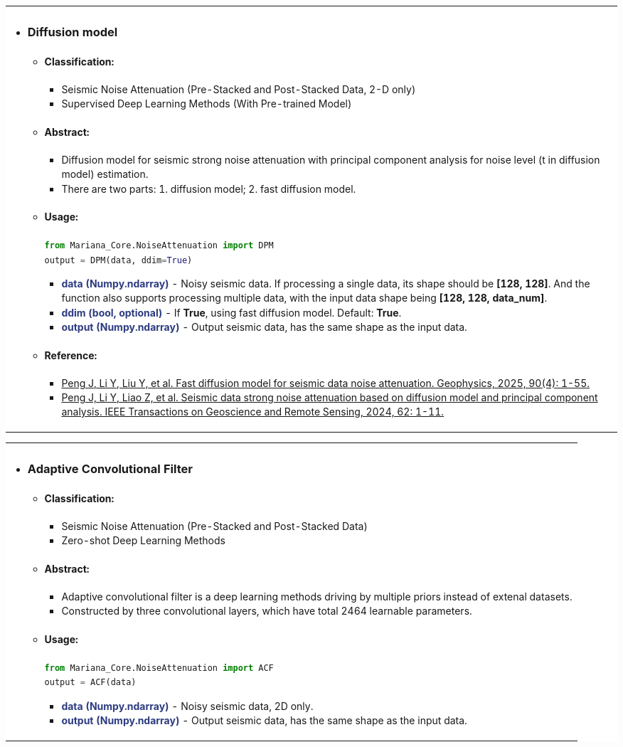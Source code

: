 <table><td>

- ### **Diffusion model**
  - #### Classification:
  
    - Seismic Noise Attenuation (Pre-Stacked and Post-Stacked Data, 2-D only)
    - Supervised Deep Learning Methods (With Pre-trained Model)

  - #### Abstract:

    - Diffusion model for seismic strong noise attenuation with principal component analysis for noise level (t in diffusion model) estimation.
    - There are two parts: 1. diffusion model; 2. fast diffusion model. 

  - #### Usage:

    ```python
    from Mariana_Core.NoiseAttenuation import DPM
    output = DPM(data, ddim=True)
    ```
    - <b><span style="color: #2D3C81;"> data (Numpy.ndarray) </span></b> - Noisy seismic data. If processing a single data, its shape should be <b>[128, 128]</b>. And the function also supports processing multiple data, with the input data shape being <b>[128, 128, data_num]</b>.
    - <b><span style="color: #2D3C81;"> ddim (bool, optional) </span></b> - If <b>True</b>, using fast diffusion model. Default: <b>True</b>.
    - <b><span style="color: #2D3C81;"> output (Numpy.ndarray) </span></b> - Output seismic data, has the same shape as the input data.
  - #### Reference:

    - [Peng J, Li Y, Liu Y, et al. Fast diffusion model for seismic data noise attenuation. Geophysics, 2025, 90(4): 1-55.](https://library.seg.org/doi/abs/10.1190/geo2024-0187.1)  
    - [Peng J, Li Y, Liao Z, et al. Seismic data strong noise attenuation based on diffusion model and principal component analysis. IEEE Transactions on Geoscience and Remote Sensing, 2024, 62: 1-11.](https://ieeexplore.ieee.org/abstract/document/10409237)

</td></table>

<table><td>

- ### **Adaptive Convolutional Filter**

  - #### Classification:
  
    - Seismic Noise Attenuation (Pre-Stacked and Post-Stacked Data)
    - Zero-shot Deep Learning Methods

  - #### Abstract:

    - Adaptive convolutional filter is a deep learning methods driving by multiple priors instead of extenal datasets.
    - Constructed by three convolutional layers, which have total 2464 learnable parameters. 
  
  - #### Usage:

    ```python
    from Mariana_Core.NoiseAttenuation import ACF
    output = ACF(data)
    ```
    - <b><span style="color: #2D3C81;"> data (Numpy.ndarray) </span></b> - Noisy seismic data, 2D only.
    - <b><span style="color: #2D3C81;"> output (Numpy.ndarray) </span></b> - Output seismic data, has the same shape as the input data.


[your-project-path]: lexiaoheng/Mariana
[contributors-shield]: https://img.shields.io/github/contributors/lexiaoheng/Mariana.svg?style=flat-square
[contributors-url]: https://github.com/lexiaoheng/Mariana/graphs/contributors
[forks-shield]: https://img.shields.io/github/forks/lexiaoheng/Mariana.svg?style=flat-square
[forks-url]: https://github.com/lexiaoheng/Mariana/network/members
[stars-shield]: https://img.shields.io/github/stars/lexiaoheng/Mariana.svg?style=flat-square
[stars-url]: https://github.com/lexiaoheng/Mariana/stargazers
[issues-shield]: https://img.shields.io/github/issues/lexiaoheng/Mariana.svg?style=flat-square
[issues-url]: https://img.shields.io/github/issues/lexiaoheng/Mariana.svg
[license-shield]: https://img.shields.io/github/license/lexiaoheng/Mariana.svg?style=flat-square
[license-url]: https://github.com/shaojintian/Best_README_template/blob/master/LICENSE.txt